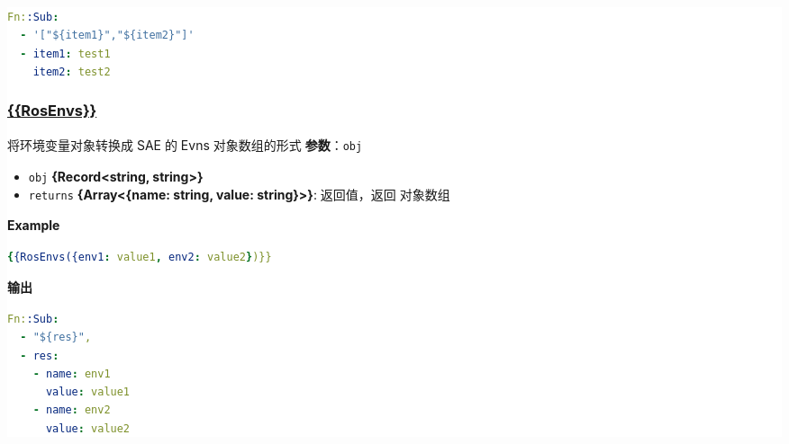 ```yaml
Fn::Sub:
  - '["${item1}","${item2}"]'
  - item1: test1
    item2: test2
```


### [{{RosEnvs}}](buildin/ros.ts)
将环境变量对象转换成 SAE 的 Evns 对象数组的形式
**参数**：`obj`

* `obj` **{Record<string, string>}**
* `returns` **{Array<{name: string, value: string}>}**: 返回值，返回 对象数组

**Example**

```yaml
{{RosEnvs({env1: value1, env2: value2})}}
```

**输出**

```yaml
Fn::Sub:
  - "${res}",
  - res:
    - name: env1
      value: value1
    - name: env2
      value: value2
```
